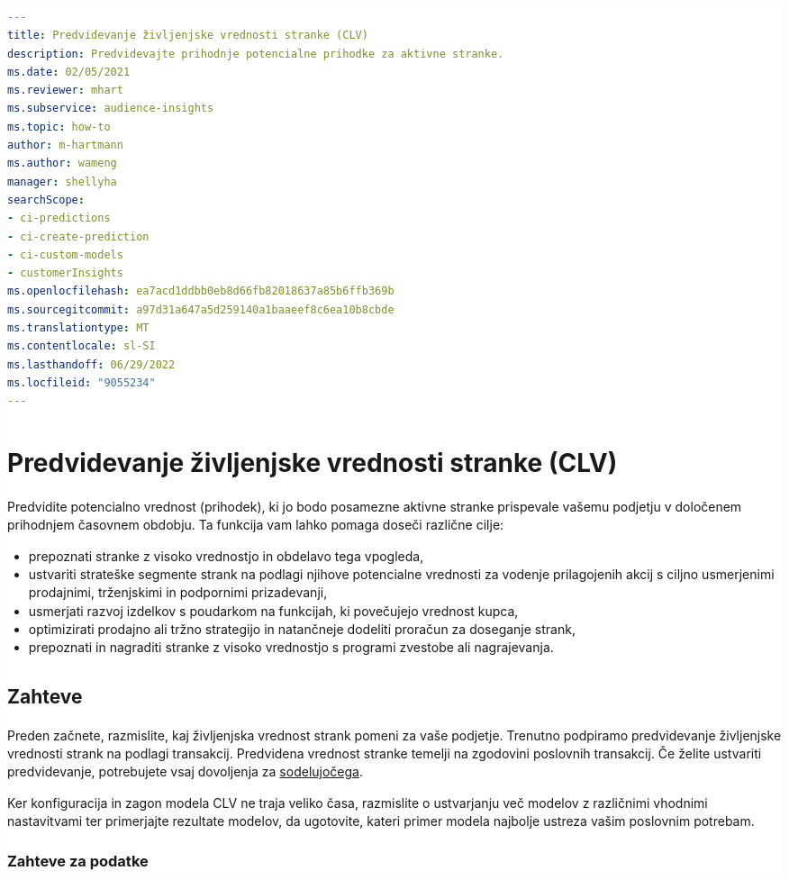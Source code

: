 ```yaml
---
title: Predvidevanje življenjske vrednosti stranke (CLV)
description: Predvidevajte prihodnje potencialne prihodke za aktivne stranke.
ms.date: 02/05/2021
ms.reviewer: mhart
ms.subservice: audience-insights
ms.topic: how-to
author: m-hartmann
ms.author: wameng
manager: shellyha
searchScope:
- ci-predictions
- ci-create-prediction
- ci-custom-models
- customerInsights
ms.openlocfilehash: ea7acd1ddbb0eb8d66fb82018637a85b6ffb369b
ms.sourcegitcommit: a97d31a647a5d259140a1baaeef8c6ea10b8cbde
ms.translationtype: MT
ms.contentlocale: sl-SI
ms.lasthandoff: 06/29/2022
ms.locfileid: "9055234"
---
```

# <a name="customer-lifetime-value-clv-prediction"></a>Predvidevanje življenjske vrednosti stranke (CLV)

Predvidite potencialno vrednost (prihodek), ki jo bodo posamezne aktivne stranke prispevale vašemu podjetju v določenem prihodnjem časovnem obdobju. Ta funkcija vam lahko pomaga doseči različne cilje:
- prepoznati stranke z visoko vrednostjo in obdelavo tega vpogleda,
- ustvariti strateške segmente strank na podlagi njihove potencialne vrednosti za vodenje prilagojenih akcij s ciljno usmerjenimi prodajnimi, trženjskimi in podpornimi prizadevanji,
- usmerjati razvoj izdelkov s poudarkom na funkcijah, ki povečujejo vrednost kupca,
- optimizirati prodajno ali tržno strategijo in natančneje dodeliti proračun za doseganje strank,
- prepoznati in nagraditi stranke z visoko vrednostjo s programi zvestobe ali nagrajevanja. 

## <a name="prerequisites"></a>Zahteve

Preden začnete, razmislite, kaj življenjska vrednost strank pomeni za vaše podjetje. Trenutno podpiramo predvidevanje življenjske vrednosti strank na podlagi transakcij. Predvidena vrednost stranke temelji na zgodovini poslovnih transakcij. Če želite ustvariti predvidevanje, potrebujete vsaj dovoljenja za [ sodelujočega](permissions.md).

Ker konfiguracija in zagon modela CLV ne traja veliko časa, razmislite o ustvarjanju več modelov z različnimi vhodnimi nastavitvami ter primerjajte rezultate modelov, da ugotovite, kateri primer modela najbolje ustreza vašim poslovnim potrebam.

###  <a name="data-requirements"></a>Zahteve za podatke
